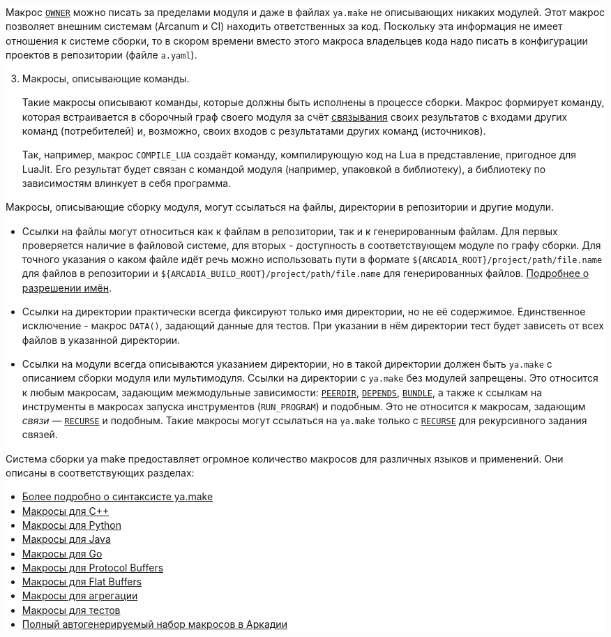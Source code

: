    Макрос [`OWNER`](./common/macros.md#owner) можно писать за пределами модуля и даже в файлах `ya.make` не описывающих никаких модулей. Этот макрос позволяет внешним системам
   (Arcanum и CI) находить ответственных за код. Поскольку эта информация не имеет отношения к системе сборки, то в скором времени вместо этого макроса владельцев кода надо писать
   в конфигурации проектов в репозитории (файле `a.yaml`).

3. Макросы, описывающие команды.

   Такие макросы описывают команды, которые должны быть исполнены в процессе сборки. Макрос формирует команду, которая встраивается в сборочный граф своего модуля за счёт
   [связывания](../general/how_it_works.md#resolving) своих результатов с входами других команд (потребителей) и, возможно, своих входов с результатами других команд (источников).

   Так, например, макрос `COMPILE_LUA` создаёт команду, компилирующую код на Lua в представление, пригодное для LuaJit. Его результат будет связан с командой модуля
   (например, упаковкой в библиотеку), а библиотеку по зависимостям влинкует в себя программа.


Макросы, описывающие сборку модуля, могут ссылаться на файлы, директории в репозитории и другие модули.

- Ссылки на файлы могут относиться как к файлам в репозитории, так и к генерированным файлам. Для первых проверяется наличие в файловой системе, для вторых - доступность
  в соответствующем модуле по графу сборки. Для точного указания о каком файле идёт речь можно использовать пути в формате `${ARCADIA_ROOT}/project/path/file.name` для
  файлов в репозитории и `${ARCADIA_BUILD_ROOT}/project/path/file.name` для генерированных файлов. [Подробнее о разрешении имён](../general/how_it_works.md#resolving).

- Ссылки на директории практически всегда фиксируют только имя директории, но не её содержимое. Единственное исключение - макрос `DATA()`, задающий данные для тестов.
  При указании в нём директории тест будет зависеть от всех файлов в указанной директории.

- Ссылки на модули всегда описываются указанием директории, но в такой директории должен быть `ya.make` с описанием сборки модуля или мультимодуля.
  Ссылки на директории с `ya.make` без модулей запрещены. Это относится к любым макросам, задающим межмодульные зависимости: [`PEERDIR`](./common/macros.md#peerdir), [`DEPENDS`](./tests/common.md#depends), [`BUNDLE`](./common/macros.md#bundle), а также к ссылкам на инструменты в
  макросах запуска инструментов (`RUN_PROGRAM`) и подобным. Это не относится к макросам, задающим *связи* — [`RECURSE`](./common/macros.md#recurse) и подобным. Такие макросы могут ссылаться на `ya.make`
  только с [`RECURSE`](./common/macros.md#recurse) для рекурсивного задания связей.


Система сборки ya make предоставляет огромное количество макросов для различных языков и применений. Они описаны в соответствующих разделах:

- [Более подробно о синтаксисте ya.make](./syntax.md)
- [Макросы для C++](cpp/macros.md)
- [Макросы для Python](python/macros.md)
- [Макросы для Java](java/macros.md)
- [Макросы для Go](go/macros.md)
- [Макросы для Protocol Buffers](proto/macros.md)
- [Макросы для Flat Buffers](flatbuf/macros.md)
- [Макросы для агрегации](package/macros.md)
- [Макросы для тестов](tests/common.md)
- [Полный автогенерируемый набор макросов в Аркадии](https://a.yandex-team.ru/arc_vcs/build/docs/readme.md)
